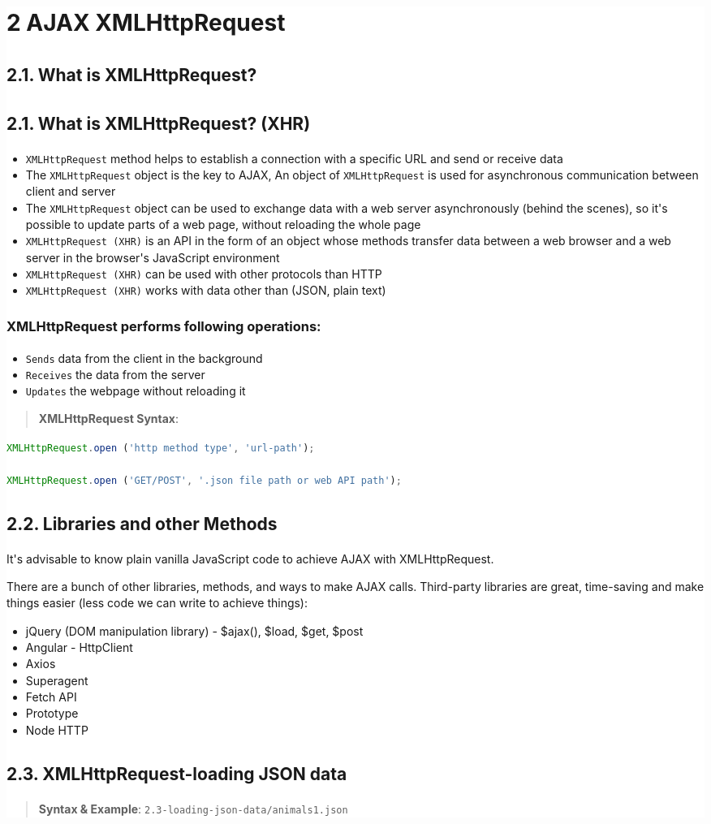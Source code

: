 
2 AJAX XMLHttpRequest
=====================

2.1. What is XMLHttpRequest?
--------------------- 
2.1. What is XMLHttpRequest? (XHR)
--------------------- 

- `XMLHttpRequest` method helps to establish a connection with a specific URL and send or receive data
- The `XMLHttpRequest` object is the key to AJAX, An object of `XMLHttpRequest` is used for asynchronous communication between client and server
- The `XMLHttpRequest` object can be used to exchange data with a web server asynchronously (behind the scenes), so it's possible to update parts of a web page, without reloading the whole page
- `XMLHttpRequest (XHR)` is an API in the form of an object whose methods transfer data between a web browser and a web server in the browser's JavaScript environment
- `XMLHttpRequest (XHR)` can be used with other protocols than HTTP
- `XMLHttpRequest (XHR)` works with data other than (JSON, plain text)

### XMLHttpRequest performs following operations:

- `Sends` data from the client in the background
- `Receives` the data from the server
- `Updates` the webpage without reloading it

> **XMLHttpRequest Syntax**:

```js 
XMLHttpRequest.open ('http method type', 'url-path');

XMLHttpRequest.open ('GET/POST', '.json file path or web API path');
```


2.2. Libraries and other Methods
--------------------- 

It's advisable to know plain vanilla JavaScript code to achieve AJAX with XMLHttpRequest.

There are a bunch of other libraries, methods, and ways to make AJAX calls. Third-party libraries are great, time-saving and make things easier (less code we can write to achieve things):

- jQuery (DOM manipulation library) - $ajax(), $load, $get, $post
- Angular - HttpClient
- Axios 
- Superagent
- Fetch API
- Prototype
- Node HTTP


2.3. XMLHttpRequest-loading JSON data
--------------------- 

> **Syntax & Example**: `2.3-loading-json-data/animals1.json`
